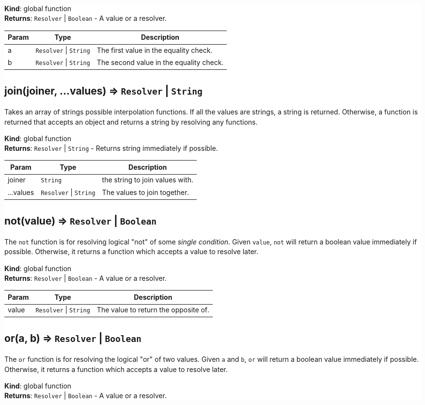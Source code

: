 **Kind**: global function  
**Returns**: <code>Resolver</code> \| <code>Boolean</code> - A value or a resolver.  

| Param | Type | Description |
| --- | --- | --- |
| a | <code>Resolver</code> \| <code>String</code> | The first value in the equality check. |
| b | <code>Resolver</code> \| <code>String</code> | The second value in the equality check. |

<a name="join"></a>

## join(joiner, ...values) ⇒ <code>Resolver</code> \| <code>String</code>
Takes an array of strings possible interpolation functions. If all the values
are strings, a string is returned. Otherwise, a function is returned that
accepts an object and returns a string by resolving any functions.

**Kind**: global function  
**Returns**: <code>Resolver</code> \| <code>String</code> - Returns string immediately if possible.  

| Param | Type | Description |
| --- | --- | --- |
| joiner | <code>String</code> | the string to join values with. |
| ...values | <code>Resolver</code> \| <code>String</code> | The values to join together. |

<a name="not"></a>

## not(value) ⇒ <code>Resolver</code> \| <code>Boolean</code>
The <code>not</code> function is for resolving logical "not" of some
<em>single condition</em>. Given <code>value</code>, <code>not</code> will
return a boolean value immediately if possible. Otherwise, it returns a
function which accepts a value to resolve later.

**Kind**: global function  
**Returns**: <code>Resolver</code> \| <code>Boolean</code> - A value or a resolver.  

| Param | Type | Description |
| --- | --- | --- |
| value | <code>Resolver</code> \| <code>String</code> | The value to return the opposite of. |

<a name="or"></a>

## or(a, b) ⇒ <code>Resolver</code> \| <code>Boolean</code>
The <code>or</code> function is for resolving the logical "or" of two values.
Given <code>a</code> and <code>b</code>, <code>or</code> will return a
boolean value immediately if possible. Otherwise, it returns a function which
accepts a value to resolve later.

**Kind**: global function  
**Returns**: <code>Resolver</code> \| <code>Boolean</code> - A value or a resolver.  
